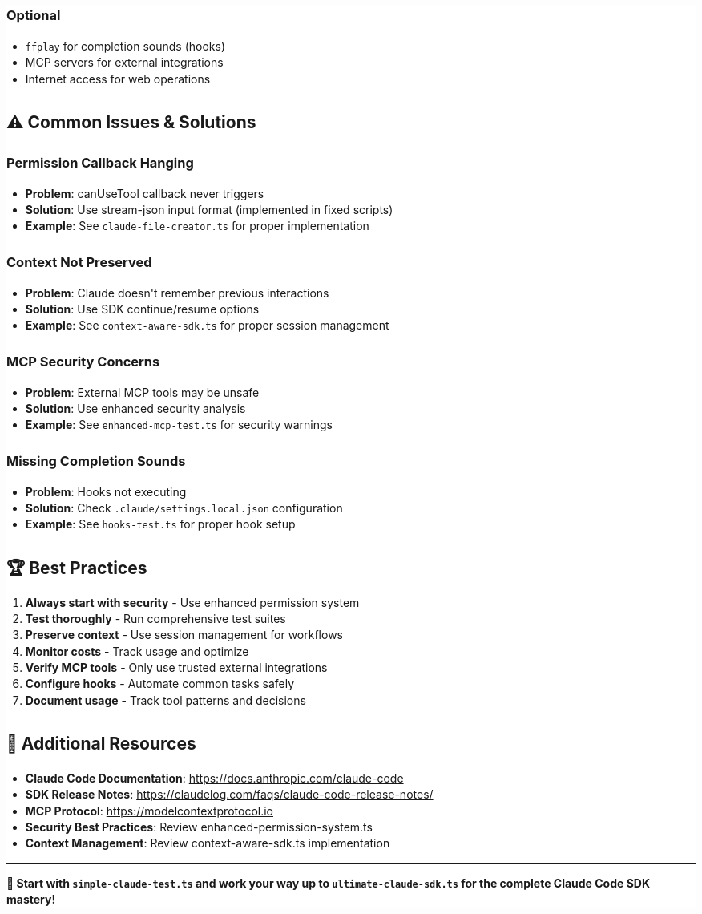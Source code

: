 ### **Optional**
- `ffplay` for completion sounds (hooks)
- MCP servers for external integrations
- Internet access for web operations

## ⚠️ **Common Issues & Solutions**

### **Permission Callback Hanging**
- **Problem**: canUseTool callback never triggers
- **Solution**: Use stream-json input format (implemented in fixed scripts)
- **Example**: See `claude-file-creator.ts` for proper implementation

### **Context Not Preserved**
- **Problem**: Claude doesn't remember previous interactions
- **Solution**: Use SDK continue/resume options
- **Example**: See `context-aware-sdk.ts` for proper session management

### **MCP Security Concerns**
- **Problem**: External MCP tools may be unsafe
- **Solution**: Use enhanced security analysis
- **Example**: See `enhanced-mcp-test.ts` for security warnings

### **Missing Completion Sounds**
- **Problem**: Hooks not executing
- **Solution**: Check `.claude/settings.local.json` configuration
- **Example**: See `hooks-test.ts` for proper hook setup

## 🏆 **Best Practices**

1. **Always start with security** - Use enhanced permission system
2. **Test thoroughly** - Run comprehensive test suites
3. **Preserve context** - Use session management for workflows
4. **Monitor costs** - Track usage and optimize
5. **Verify MCP tools** - Only use trusted external integrations
6. **Configure hooks** - Automate common tasks safely
7. **Document usage** - Track tool patterns and decisions

## 🔗 **Additional Resources**

- **Claude Code Documentation**: https://docs.anthropic.com/claude-code
- **SDK Release Notes**: https://claudelog.com/faqs/claude-code-release-notes/
- **MCP Protocol**: https://modelcontextprotocol.io
- **Security Best Practices**: Review enhanced-permission-system.ts
- **Context Management**: Review context-aware-sdk.ts implementation

---

**🎯 Start with `simple-claude-test.ts` and work your way up to `ultimate-claude-sdk.ts` for the complete Claude Code SDK mastery!**